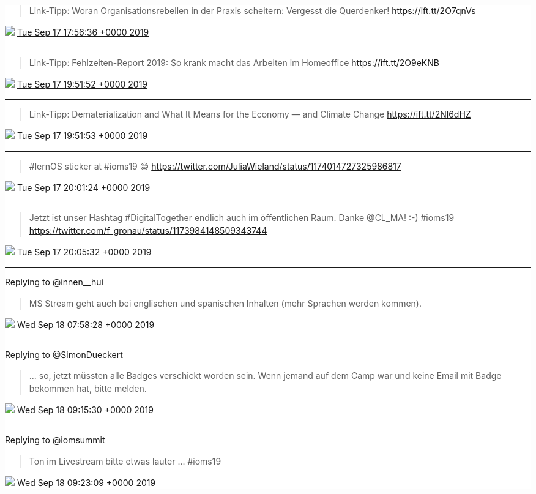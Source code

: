 > Link-Tipp: Woran Organisationsrebellen in der Praxis scheitern: Vergesst die Querdenker! https://ift.tt/2O7qnVs

<img src="media/tweet.ico" width="12" /> [Tue Sep 17 17:56:36 +0000 2019](https://twitter.com/SimonDueckert/status/1174019334991224832)

----

> Link-Tipp: Fehlzeiten-Report 2019: So krank macht das Arbeiten im Homeoffice https://ift.tt/2O9eKNB

<img src="media/tweet.ico" width="12" /> [Tue Sep 17 19:51:52 +0000 2019](https://twitter.com/SimonDueckert/status/1174048344844505093)

----

> Link-Tipp: Dematerialization and What It Means for the Economy — and Climate Change https://ift.tt/2Nl6dHZ

<img src="media/tweet.ico" width="12" /> [Tue Sep 17 19:51:53 +0000 2019](https://twitter.com/SimonDueckert/status/1174048347503697920)

----

> #lernOS sticker at #ioms19 😁 https://twitter.com/JuliaWieland/status/1174014727325986817

<img src="media/tweet.ico" width="12" /> [Tue Sep 17 20:01:24 +0000 2019](https://twitter.com/SimonDueckert/status/1174050744099573761)

----

> Jetzt ist unser Hashtag #DigitalTogether endlich auch im öffentlichen Raum. Danke @CL_MA! :-) #ioms19 https://twitter.com/f_gronau/status/1173984148509343744

<img src="media/tweet.ico" width="12" /> [Tue Sep 17 20:05:32 +0000 2019](https://twitter.com/SimonDueckert/status/1174051781501960192)

----

Replying to [@innen__hui](https://twitter.com/innen__hui/status/1173712087455010816)

> MS Stream geht auch bei englischen und spanischen Inhalten (mehr Sprachen werden kommen).

<img src="media/tweet.ico" width="12" /> [Wed Sep 18 07:58:28 +0000 2019](https://twitter.com/SimonDueckert/status/1174231196928303115)

----

Replying to [@SimonDueckert](https://twitter.com/SimonDueckert/status/1173864602632884225)

> ... so, jetzt müssten alle Badges verschickt worden sein. Wenn jemand auf dem Camp war und keine Email mit Badge bekommen hat, bitte melden.

<img src="media/tweet.ico" width="12" /> [Wed Sep 18 09:15:30 +0000 2019](https://twitter.com/SimonDueckert/status/1174250583580127234)

----

Replying to [@iomsummit](https://twitter.com/iomsummit/status/1174205662211035136)

> Ton im Livestream bitte etwas lauter ... #ioms19

<img src="media/tweet.ico" width="12" /> [Wed Sep 18 09:23:09 +0000 2019](https://twitter.com/SimonDueckert/status/1174252508224610304)
